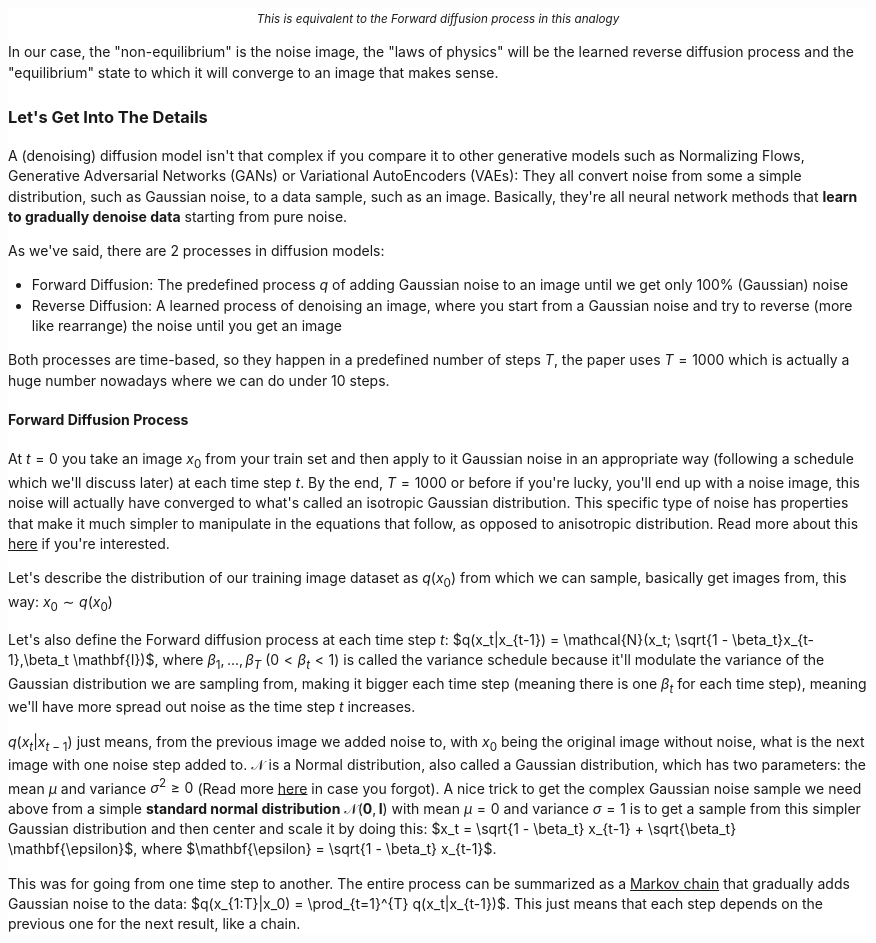 *<center><small>This is equivalent to the Forward diffusion process in this analogy</small></center>*

In our case, the "non-equilibrium" is the noise image, the "laws of physics" will be the learned reverse diffusion process and the "equilibrium" state to which it will converge to an image that makes sense.

### Let's Get Into The Details

A (denoising) diffusion model isn't that complex if you compare it to other generative models such as Normalizing Flows, Generative Adversarial Networks (GANs) or Variational AutoEncoders (VAEs): They all convert noise from some a simple distribution, such as Gaussian noise, to a data sample, such as an image. Basically, they're all neural network methods that **learn to gradually denoise data** starting from pure noise.

As we've said, there are 2 processes in diffusion models:
- Forward Diffusion: The predefined process $q$ of adding Gaussian noise to an image until we get only 100% (Gaussian) noise
- Reverse Diffusion: A learned process of denoising an image, where you start from a Gaussian noise and try to reverse (more like rearrange) the noise until you get an image

Both processes are time-based, so they happen in a predefined number of steps $T$, the paper uses $T = 1000$ which is actually a huge number nowadays where we can do under $10$ steps.

#### Forward Diffusion Process

At $t = 0$ you take an image $x_0$ from your train set and then apply to it Gaussian noise in an appropriate way (following a schedule which we'll discuss later) at each time step $t$. By the end, $T = 1000$ or before if you're lucky, you'll end up with a noise image, this noise will actually have converged to what's called an isotropic Gaussian distribution. This specific type of noise has properties that make it much simpler to manipulate in the equations that follow, as opposed to anisotropic distribution. Read more about this [here](https://math.stackexchange.com/questions/1991961/gaussian-distribution-is-isotropic) if you're interested.

Let's describe the distribution of our training image dataset as $q(x_0)$ from which we can sample, basically get images from, this way: $x_0 \sim q(x_0)$

Let's also define the Forward diffusion process at each time step $t$: $q(x_t|x_{t-1}) = \mathcal{N}(x_t; \sqrt{1 - \beta_t}x_{t-1},\beta_t \mathbf{I})$, where $\beta_1,...,\beta_T$ ($0 < \beta_t < 1$) is called the variance schedule because it'll modulate the variance of the Gaussian distribution we are sampling from, making it bigger each time step (meaning there is one $\beta_t$ for each time step), meaning we'll have more spread out noise as the time step $t$ increases.

$q(x_t|x_{t-1})$ just means, from the previous image we added noise to, with $x_0$ being the original image without noise, what is the next image with one noise step added to. $\mathcal{N}$ is a Normal distribution, also called a Gaussian distribution, which has two parameters: the mean $\mu$ and variance $\sigma^2 \geq 0$ (Read more [here](https://en.wikipedia.org/wiki/Normal_distribution#Notation) in case you forgot). A nice trick to get the complex Gaussian noise sample we need above from a simple **standard normal distribution** $\mathcal{N}(\mathbf{0}, \mathbf{I})$ with mean $\mu = 0$ and variance $\sigma = 1$ is to get a sample from this simpler Gaussian distribution and then center and scale it by doing this: $x_t = \sqrt{1 - \beta_t} x_{t-1} + \sqrt{\beta_t} \mathbf{\epsilon}$, where $\mathbf{\epsilon} = \sqrt{1 - \beta_t} x_{t-1}$.

This was for going from one time step to another. The entire process can be summarized as a [Markov chain](https://en.wikipedia.org/wiki/Markov_chain) that gradually adds Gaussian noise to the data: $q(x_{1:T}|x_0) = \prod_{t=1}^{T} q(x_t|x_{t-1})$.
This just means that each step depends on the previous one for the next result, like a chain.
